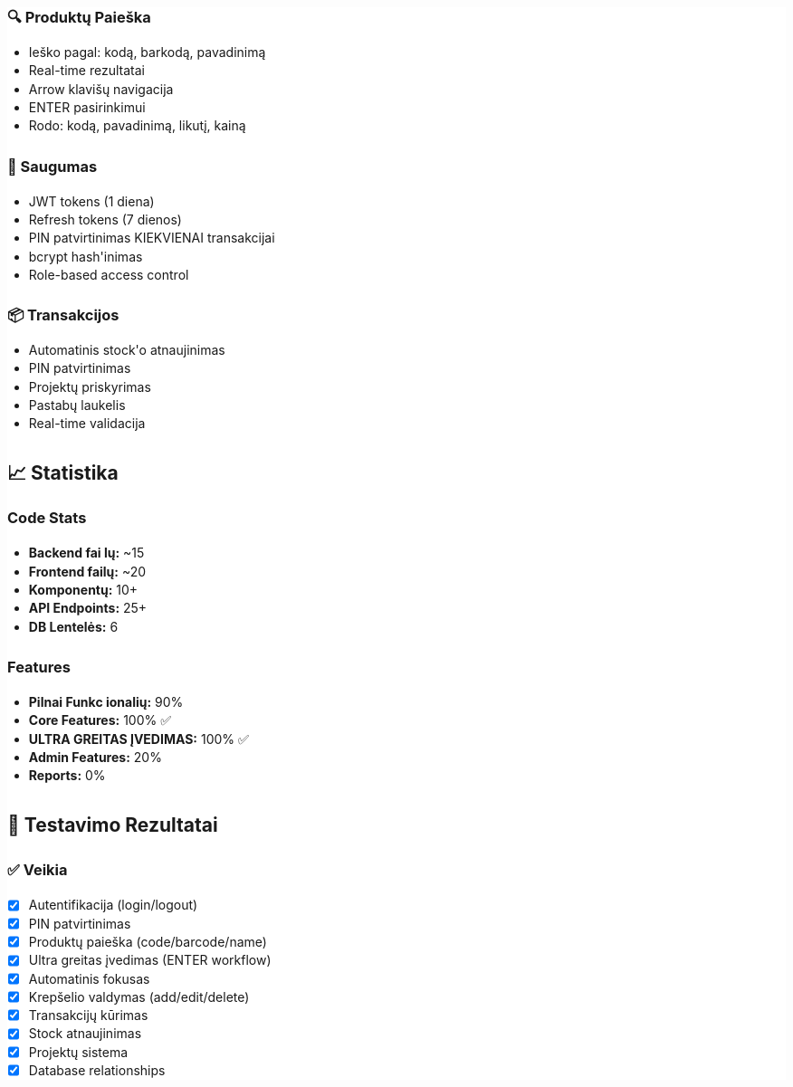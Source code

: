 ### 🔍 Produktų Paieška
- Ieško pagal: kodą, barkodą, pavadinimą
- Real-time rezultatai
- Arrow klavišų navigacija
- ENTER pasirinkimui
- Rodo: kodą, pavadinimą, likutį, kainą

### 🔐 Saugumas
- JWT tokens (1 diena)
- Refresh tokens (7 dienos)
- PIN patvirtinimas KIEKVIENAI transakcijai
- bcrypt hash'inimas
- Role-based access control

### 📦 Transakcijos
- Automatinis stock'o atnaujinimas
- PIN patvirtinimas
- Projektų priskyrimas
- Pastabų laukelis
- Real-time validacija

## 📈 Statistika

### Code Stats
- **Backend fai lų:** ~15
- **Frontend failų:** ~20
- **Komponentų:** 10+
- **API Endpoints:** 25+
- **DB Lentelės:** 6

### Features
- **Pilnai Funkc ionalių:** 90%
- **Core Features:** 100% ✅
- **ULTRA GREITAS ĮVEDIMAS:** 100% ✅
- **Admin Features:** 20%
- **Reports:** 0%

## 🧪 Testavimo Rezultatai

### ✅ Veikia
- [x] Autentifikacija (login/logout)
- [x] PIN patvirtinimas
- [x] Produktų paieška (code/barcode/name)
- [x] Ultra greitas įvedimas (ENTER workflow)
- [x] Automatinis fokusas
- [x] Krepšelio valdymas (add/edit/delete)
- [x] Transakcijų kūrimas
- [x] Stock atnaujinimas
- [x] Projektų sistema
- [x] Database relationships

